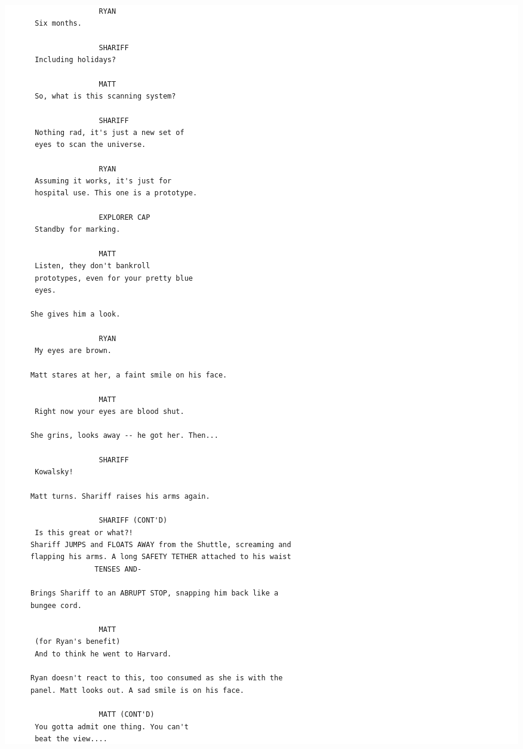                           RYAN
           Six months.
                         
                          SHARIFF
           Including holidays?
                         
                          MATT
           So, what is this scanning system?
                         
                          SHARIFF
           Nothing rad, it's just a new set of
           eyes to scan the universe.
                         
                          RYAN
           Assuming it works, it's just for
           hospital use. This one is a prototype.
                         
                          EXPLORER CAP
           Standby for marking.
                         
                          MATT
           Listen, they don't bankroll
           prototypes, even for your pretty blue
           eyes.
                         
          She gives him a look.
                         
                          RYAN
           My eyes are brown.
                         
          Matt stares at her, a faint smile on his face.
                         
                          MATT
           Right now your eyes are blood shut.
                         
          She grins, looks away -- he got her. Then...
                         
                          SHARIFF
           Kowalsky!
                         
          Matt turns. Shariff raises his arms again.
                         
                          SHARIFF (CONT'D)
           Is this great or what?!
          Shariff JUMPS and FLOATS AWAY from the Shuttle, screaming and
          flapping his arms. A long SAFETY TETHER attached to his waist
                         TENSES AND-
                         
          Brings Shariff to an ABRUPT STOP, snapping him back like a
          bungee cord.
                         
                          MATT
           (for Ryan's benefit)
           And to think he went to Harvard.
                         
          Ryan doesn't react to this, too consumed as she is with the
          panel. Matt looks out. A sad smile is on his face.
                         
                          MATT (CONT'D)
           You gotta admit one thing. You can't
           beat the view....
                         
